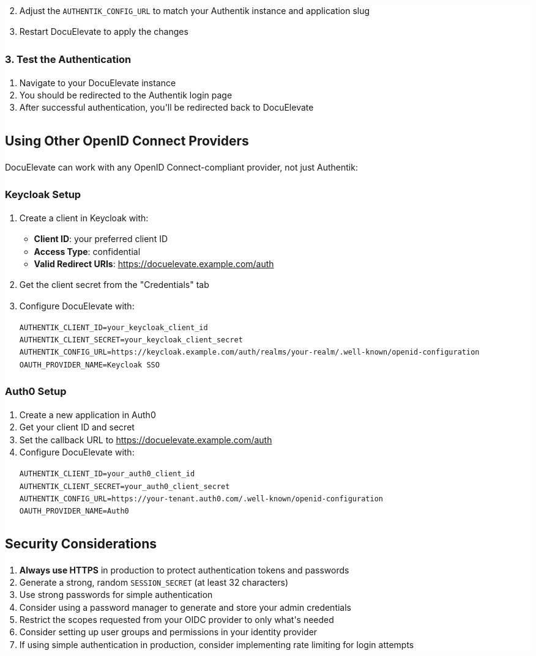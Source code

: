 2. Adjust the `AUTHENTIK_CONFIG_URL` to match your Authentik instance and application slug

3. Restart DocuElevate to apply the changes

### 3. Test the Authentication

1. Navigate to your DocuElevate instance
2. You should be redirected to the Authentik login page
3. After successful authentication, you'll be redirected back to DocuElevate

## Using Other OpenID Connect Providers

DocuElevate can work with any OpenID Connect-compliant provider, not just Authentik:

### Keycloak Setup

1. Create a client in Keycloak with:
   - **Client ID**: your preferred client ID
   - **Access Type**: confidential
   - **Valid Redirect URIs**: https://docuelevate.example.com/auth

2. Get the client secret from the "Credentials" tab

3. Configure DocuElevate with:
   ```
   AUTHENTIK_CLIENT_ID=your_keycloak_client_id
   AUTHENTIK_CLIENT_SECRET=your_keycloak_client_secret
   AUTHENTIK_CONFIG_URL=https://keycloak.example.com/auth/realms/your-realm/.well-known/openid-configuration
   OAUTH_PROVIDER_NAME=Keycloak SSO
   ```

### Auth0 Setup

1. Create a new application in Auth0
2. Get your client ID and secret
3. Set the callback URL to https://docuelevate.example.com/auth
4. Configure DocuElevate with:
   ```
   AUTHENTIK_CLIENT_ID=your_auth0_client_id
   AUTHENTIK_CLIENT_SECRET=your_auth0_client_secret
   AUTHENTIK_CONFIG_URL=https://your-tenant.auth0.com/.well-known/openid-configuration
   OAUTH_PROVIDER_NAME=Auth0
   ```

## Security Considerations

1. **Always use HTTPS** in production to protect authentication tokens and passwords
2. Generate a strong, random `SESSION_SECRET` (at least 32 characters)
3. Use strong passwords for simple authentication
4. Consider using a password manager to generate and store your admin credentials
5. Restrict the scopes requested from your OIDC provider to only what's needed
6. Consider setting up user groups and permissions in your identity provider
7. If using simple authentication in production, consider implementing rate limiting for login attempts

